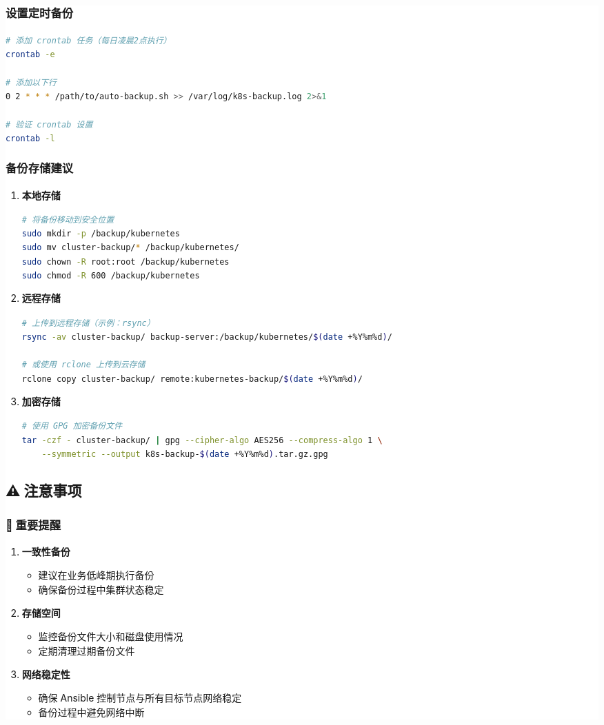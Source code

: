### 设置定时备份

```bash
# 添加 crontab 任务（每日凌晨2点执行）
crontab -e

# 添加以下行
0 2 * * * /path/to/auto-backup.sh >> /var/log/k8s-backup.log 2>&1

# 验证 crontab 设置
crontab -l
```

### 备份存储建议

1. **本地存储**
   ```bash
   # 将备份移动到安全位置
   sudo mkdir -p /backup/kubernetes
   sudo mv cluster-backup/* /backup/kubernetes/
   sudo chown -R root:root /backup/kubernetes
   sudo chmod -R 600 /backup/kubernetes
   ```

2. **远程存储**
   ```bash
   # 上传到远程存储（示例：rsync）
   rsync -av cluster-backup/ backup-server:/backup/kubernetes/$(date +%Y%m%d)/
   
   # 或使用 rclone 上传到云存储
   rclone copy cluster-backup/ remote:kubernetes-backup/$(date +%Y%m%d)/
   ```

3. **加密存储**
   ```bash
   # 使用 GPG 加密备份文件
   tar -czf - cluster-backup/ | gpg --cipher-algo AES256 --compress-algo 1 \
       --symmetric --output k8s-backup-$(date +%Y%m%d).tar.gz.gpg
   ```

## ⚠️ 注意事项

### 🚨 重要提醒

1. **一致性备份**
   - 建议在业务低峰期执行备份
   - 确保备份过程中集群状态稳定

2. **存储空间**
   - 监控备份文件大小和磁盘使用情况
   - 定期清理过期备份文件

3. **网络稳定性**
   - 确保 Ansible 控制节点与所有目标节点网络稳定
   - 备份过程中避免网络中断
